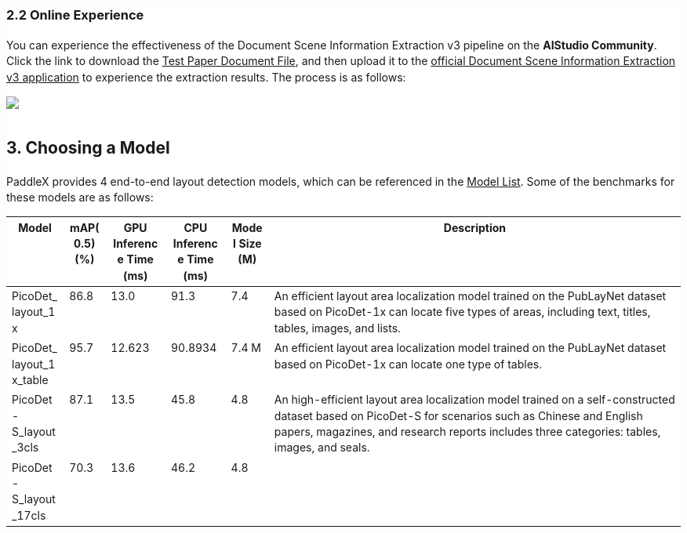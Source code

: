 
### 2.2 Online Experience

You can experience the effectiveness of the Document Scene Information Extraction v3 pipeline on the <b>AIStudio Community</b>. Click the link to download the [Test Paper Document File](https://paddle-model-ecology.bj.bcebos.com/paddlex/PaddleX3.0/doc_images/practical_tutorial/PP-ChatOCRv3_doc_layout/test.jpg), and then upload it to the [official Document Scene Information Extraction v3 application](https://aistudio.baidu.com/community/app/182491/webUI?source=appCenter) to experience the extraction results. The process is as follows:

<img src="https://paddle-model-ecology.bj.bcebos.com/paddlex/PaddleX3.0/doc_images/practical_tutorial/PP-ChatOCRv3_doc_layout/06.png">


## 3. Choosing a Model

PaddleX provides 4 end-to-end layout detection models, which can be referenced in the [Model List](../support_list/models_list.en.md). Some of the benchmarks for these models are as follows:

<table>
<thead>
<tr>
<th>Model</th>
<th>mAP(0.5) (%)</th>
<th>GPU Inference Time (ms)</th>
<th>CPU Inference Time (ms)</th>
<th>Model Size (M)</th>
<th>Description</th>
</tr>
</thead>
<tbody>
<tr>
<td>PicoDet_layout_1x</td>
<td>86.8</td>
<td>13.0</td>
<td>91.3</td>
<td>7.4</td>
<td>An efficient layout area localization model trained on the PubLayNet dataset based on PicoDet-1x can locate five types of areas, including text, titles, tables, images, and lists.</td>
</tr>
<tr>
<td>PicoDet_layout_1x_table</td>
<td>95.7</td>
<td>12.623</td>
<td>90.8934</td>
<td>7.4 M</td>
<td>An efficient layout area localization model trained on the PubLayNet dataset based on PicoDet-1x can locate one type of tables.</td>
</tr>
<tr>
<td>PicoDet-S_layout_3cls</td>
<td>87.1</td>
<td>13.5</td>
<td>45.8</td>
<td>4.8</td>
<td>An high-efficient layout area localization model trained on a self-constructed dataset based on PicoDet-S for scenarios such as Chinese and English papers, magazines, and research reports includes three categories: tables, images, and seals.</td>
</tr>
<tr>
<td>PicoDet-S_layout_17cls</td>
<td>70.3</td>
<td>13.6</td>
<td>46.2</td>
<td>4.8</td>